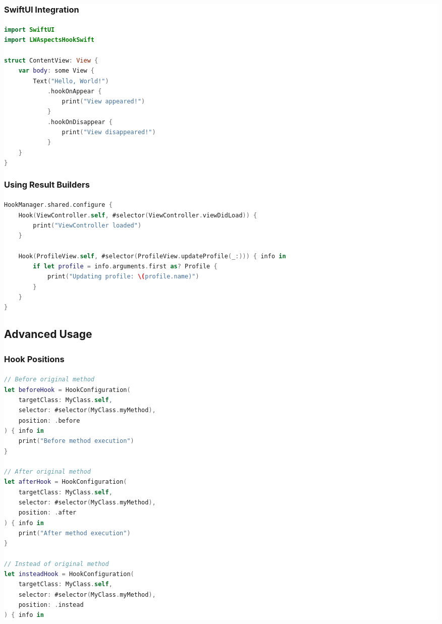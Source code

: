 ### SwiftUI Integration

```swift
import SwiftUI
import LWAspectsHookSwift

struct ContentView: View {
    var body: some View {
        Text("Hello, World!")
            .hookOnAppear {
                print("View appeared!")
            }
            .hookOnDisappear {
                print("View disappeared!")
            }
    }
}
```

### Using Result Builders

```swift
HookManager.shared.configure {
    Hook(ViewController.self, #selector(ViewController.viewDidLoad)) {
        print("ViewController loaded")
    }

    Hook(ProfileView.self, #selector(ProfileView.updateProfile(_:))) { info in
        if let profile = info.arguments.first as? Profile {
            print("Updating profile: \(profile.name)")
        }
    }
}
```

## Advanced Usage

### Hook Positions

```swift
// Before original method
let beforeHook = HookConfiguration(
    targetClass: MyClass.self,
    selector: #selector(MyClass.myMethod),
    position: .before
) { info in
    print("Before method execution")
}

// After original method
let afterHook = HookConfiguration(
    targetClass: MyClass.self,
    selector: #selector(MyClass.myMethod),
    position: .after
) { info in
    print("After method execution")
}

// Instead of original method
let insteadHook = HookConfiguration(
    targetClass: MyClass.self,
    selector: #selector(MyClass.myMethod),
    position: .instead
) { info in
```